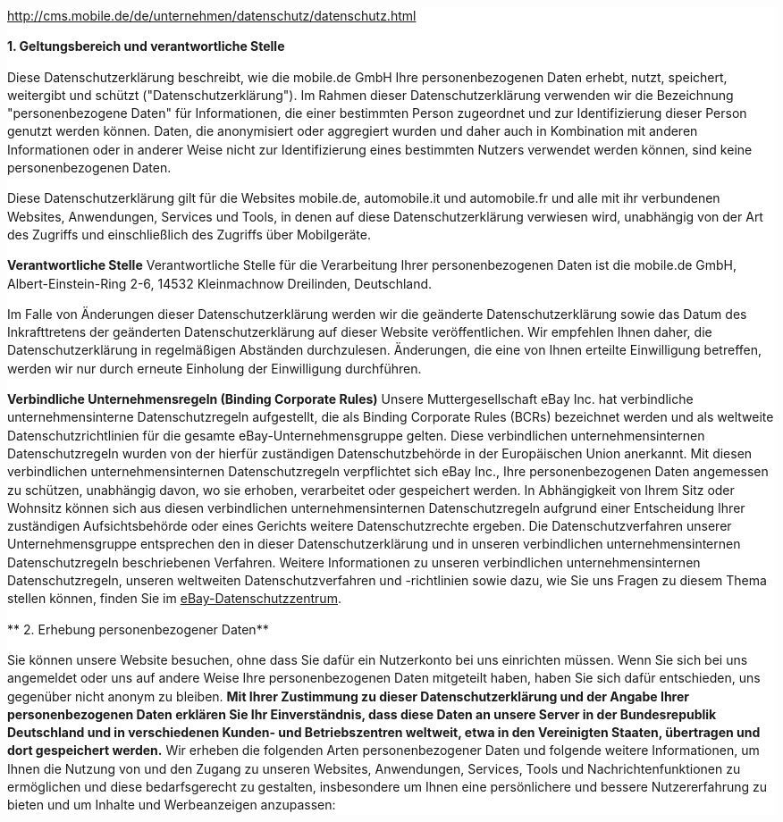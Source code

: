 http://cms.mobile.de/de/unternehmen/datenschutz/datenschutz.html

**1. Geltungsbereich und verantwortliche Stelle**

Diese Datenschutzerklärung beschreibt, wie die mobile.de GmbH Ihre personenbezogenen Daten erhebt, nutzt, speichert, weitergibt und schützt ("Datenschutzerklärung"). Im Rahmen dieser Datenschutzerklärung verwenden wir die Bezeichnung "personenbezogene Daten" für Informationen, die einer bestimmten Person zugeordnet und zur Identifizierung dieser Person genutzt werden können. Daten, die anonymisiert oder aggregiert wurden und daher auch in Kombination mit anderen Informationen oder in anderer Weise nicht zur Identifizierung eines bestimmten Nutzers verwendet werden können, sind keine personenbezogenen Daten.

Diese Datenschutzerklärung gilt für die Websites mobile.de, automobile.it und automobile.fr und alle mit ihr verbundenen Websites, Anwendungen, Services und Tools, in denen auf diese Datenschutzerklärung verwiesen wird, unabhängig von der Art des Zugriffs und einschließlich des Zugriffs über Mobilgeräte.

**Verantwortliche Stelle**
Verantwortliche Stelle für die Verarbeitung Ihrer personenbezogenen Daten ist die mobile.de GmbH, Albert-Einstein-Ring 2-6, 14532 Kleinmachnow Dreilinden, Deutschland.

Im Falle von Änderungen dieser Datenschutzerklärung werden wir die geänderte Datenschutzerklärung sowie das Datum des Inkrafttretens der geänderten Datenschutzerklärung auf dieser Website veröffentlichen. Wir empfehlen Ihnen daher, die Datenschutzerklärung in regelmäßigen Abständen durchzulesen. Änderungen, die eine von Ihnen erteilte Einwilligung betreffen, werden wir nur durch erneute Einholung der Einwilligung durchführen.

**Verbindliche Unternehmensregeln (Binding Corporate Rules)**
Unsere Muttergesellschaft eBay Inc. hat verbindliche unternehmensinterne Datenschutzregeln aufgestellt, die als Binding Corporate Rules (BCRs) bezeichnet werden und als weltweite Datenschutzrichtlinien für die gesamte eBay-Unternehmensgruppe gelten. Diese verbindlichen unternehmensinternen Datenschutzregeln wurden von der hierfür zuständigen Datenschutzbehörde in der Europäischen Union anerkannt. Mit diesen verbindlichen unternehmensinternen Datenschutzregeln verpflichtet sich eBay Inc., Ihre personenbezogenen Daten angemessen zu schützen, unabhängig davon, wo sie erhoben, verarbeitet oder gespeichert werden. In Abhängigkeit von Ihrem Sitz oder Wohnsitz können sich aus diesen verbindlichen unternehmensinternen Datenschutzregeln aufgrund einer Entscheidung Ihrer zuständigen Aufsichtsbehörde oder eines Gerichts weitere Datenschutzrechte ergeben. Die Datenschutzverfahren unserer Unternehmensgruppe entsprechen den in dieser Datenschutzerklärung und in unseren verbindlichen unternehmensinternen Datenschutzregeln beschriebenen Verfahren. Weitere Informationen zu unseren verbindlichen unternehmensinternen Datenschutzregeln, unseren weltweiten Datenschutzverfahren und -richtlinien sowie dazu, wie Sie uns Fragen zu diesem Thema stellen können, finden Sie im [eBay-Datenschutzzentrum](http://www.ebayprivacycenter.com/de "ebay Datenschutzzentrum").

**
2. Erhebung personenbezogener Daten**

Sie können unsere Website besuchen, ohne dass Sie dafür ein Nutzerkonto bei uns einrichten müssen. Wenn Sie sich bei uns angemeldet oder uns auf andere Weise Ihre personenbezogenen Daten mitgeteilt haben, haben Sie sich dafür entschieden, uns gegenüber nicht anonym zu bleiben. **Mit Ihrer Zustimmung zu dieser Datenschutzerklärung und der Angabe Ihrer personenbezogenen Daten erklären Sie Ihr Einverständnis, dass diese Daten an unsere Server in der Bundesrepublik Deutschland und in verschiedenen Kunden- und Betriebszentren weltweit, etwa in den Vereinigten Staaten, übertragen und dort gespeichert werden.** Wir erheben die folgenden Arten personenbezogener Daten und folgende weitere Informationen, um Ihnen die Nutzung von und den Zugang zu unseren Websites, Anwendungen, Services, Tools und Nachrichtenfunktionen zu ermöglichen und diese bedarfsgerecht zu gestalten, insbesondere um Ihnen eine persönlichere und bessere Nutzererfahrung zu bieten und um Inhalte und Werbeanzeigen anzupassen:
